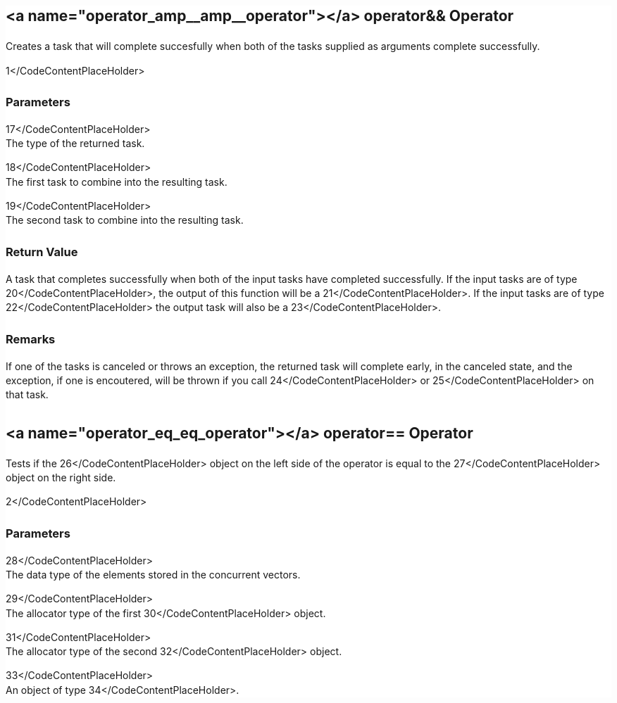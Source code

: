##  \<a name="operator_amp__amp__operator">\</a>  operator&amp;&amp; Operator  
 Creates a task that will complete succesfully when both of the tasks supplied as arguments complete successfully.  
  
<CodeContentPlaceHolder>1\</CodeContentPlaceHolder>  
### Parameters  
 <CodeContentPlaceHolder>17\</CodeContentPlaceHolder>  
 The type of the returned task.  
  
 <CodeContentPlaceHolder>18\</CodeContentPlaceHolder>  
 The first task to combine into the resulting task.  
  
 <CodeContentPlaceHolder>19\</CodeContentPlaceHolder>  
 The second task to combine into the resulting task.  
  
### Return Value  
 A task that completes successfully when both of the input tasks have completed successfully. If the input tasks are of type                         <CodeContentPlaceHolder>20\</CodeContentPlaceHolder>, the output of this function will be a                         <CodeContentPlaceHolder>21\</CodeContentPlaceHolder>. If the input tasks are of type                         <CodeContentPlaceHolder>22\</CodeContentPlaceHolder> the output task will also be a                         <CodeContentPlaceHolder>23\</CodeContentPlaceHolder>.  
  
### Remarks  
 If one of the tasks is canceled or throws an exception, the returned task will complete early, in the canceled state, and the exception, if one is encoutered, will be thrown if you call                         <CodeContentPlaceHolder>24\</CodeContentPlaceHolder> or                         <CodeContentPlaceHolder>25\</CodeContentPlaceHolder> on that task.  
  
##  \<a name="operator_eq_eq_operator">\</a>  operator== Operator  
 Tests if the                 <CodeContentPlaceHolder>26\</CodeContentPlaceHolder> object on the left side of the operator is equal to the                 <CodeContentPlaceHolder>27\</CodeContentPlaceHolder> object on the right side.  
  
<CodeContentPlaceHolder>2\</CodeContentPlaceHolder>  
### Parameters  
 <CodeContentPlaceHolder>28\</CodeContentPlaceHolder>  
 The data type of the elements stored in the concurrent vectors.  
  
 <CodeContentPlaceHolder>29\</CodeContentPlaceHolder>  
 The allocator type of the first                                 <CodeContentPlaceHolder>30\</CodeContentPlaceHolder> object.  
  
 <CodeContentPlaceHolder>31\</CodeContentPlaceHolder>  
 The allocator type of the second                                 <CodeContentPlaceHolder>32\</CodeContentPlaceHolder> object.  
  
 <CodeContentPlaceHolder>33\</CodeContentPlaceHolder>  
 An object of type                                 <CodeContentPlaceHolder>34\</CodeContentPlaceHolder>.  
  